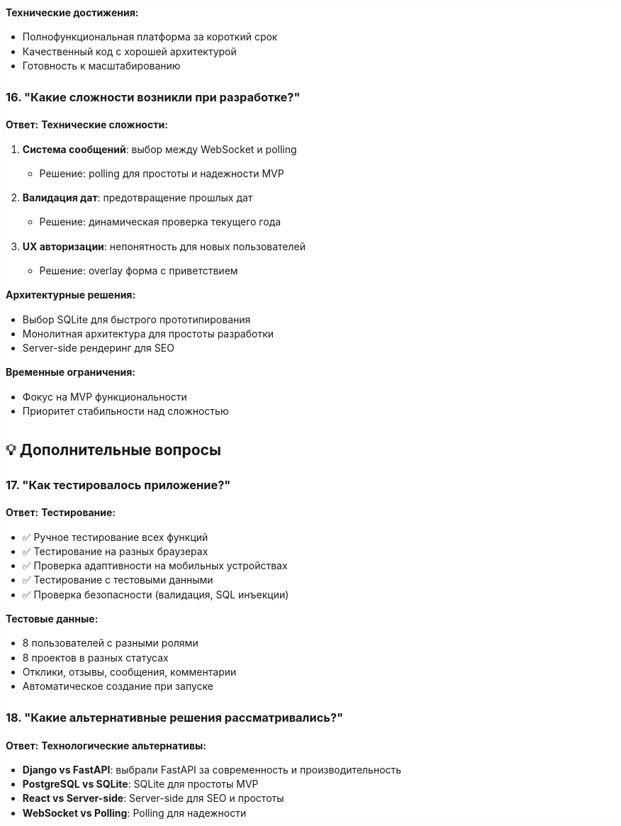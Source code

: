 **Технические достижения:**
- Полнофункциональная платформа за короткий срок
- Качественный код с хорошей архитектурой
- Готовность к масштабированию

### 16. "Какие сложности возникли при разработке?"

**Ответ:**
**Технические сложности:**
1. **Система сообщений**: выбор между WebSocket и polling
   - Решение: polling для простоты и надежности MVP

2. **Валидация дат**: предотвращение прошлых дат
   - Решение: динамическая проверка текущего года

3. **UX авторизации**: непонятность для новых пользователей
   - Решение: overlay форма с приветствием

**Архитектурные решения:**
- Выбор SQLite для быстрого прототипирования
- Монолитная архитектура для простоты разработки
- Server-side рендеринг для SEO

**Временные ограничения:**
- Фокус на MVP функциональности
- Приоритет стабильности над сложностью

## 💡 Дополнительные вопросы

### 17. "Как тестировалось приложение?"

**Ответ:**
**Тестирование:**
- ✅ Ручное тестирование всех функций
- ✅ Тестирование на разных браузерах
- ✅ Проверка адаптивности на мобильных устройствах
- ✅ Тестирование с тестовыми данными
- ✅ Проверка безопасности (валидация, SQL инъекции)

**Тестовые данные:**
- 8 пользователей с разными ролями
- 8 проектов в разных статусах
- Отклики, отзывы, сообщения, комментарии
- Автоматическое создание при запуске

### 18. "Какие альтернативные решения рассматривались?"

**Ответ:**
**Технологические альтернативы:**
- **Django vs FastAPI**: выбрали FastAPI за современность и производительность
- **PostgreSQL vs SQLite**: SQLite для простоты MVP
- **React vs Server-side**: Server-side для SEO и простоты
- **WebSocket vs Polling**: Polling для надежности
